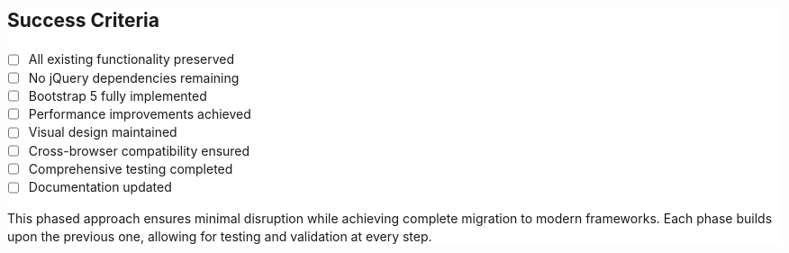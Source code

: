 ## Success Criteria

- [ ] All existing functionality preserved
- [ ] No jQuery dependencies remaining
- [ ] Bootstrap 5 fully implemented
- [ ] Performance improvements achieved
- [ ] Visual design maintained
- [ ] Cross-browser compatibility ensured
- [ ] Comprehensive testing completed
- [ ] Documentation updated

This phased approach ensures minimal disruption while achieving complete migration to modern frameworks. Each phase builds upon the previous one, allowing for testing and validation at every step.